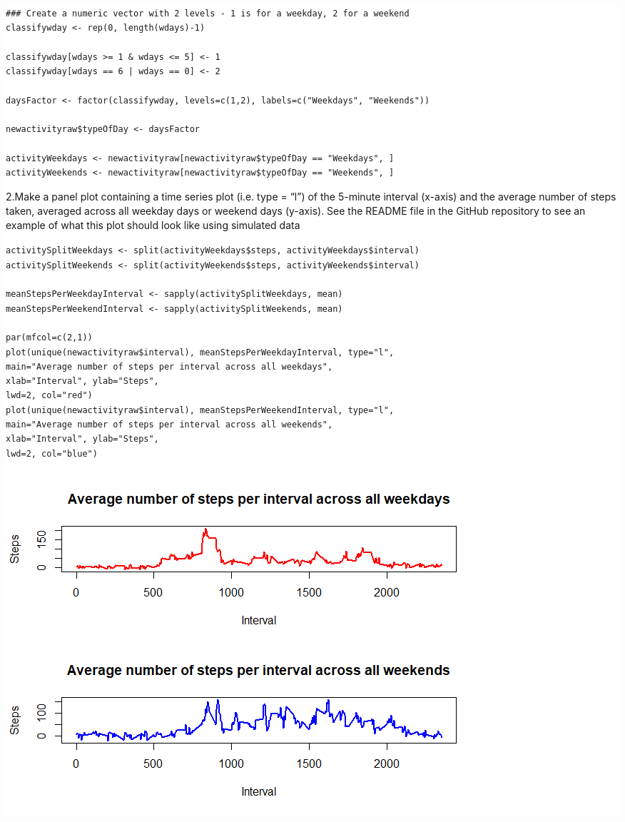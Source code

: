     ### Create a numeric vector with 2 levels - 1 is for a weekday, 2 for a weekend
    classifywday <- rep(0, length(wdays)-1)

    classifywday[wdays >= 1 & wdays <= 5] <- 1
    classifywday[wdays == 6 | wdays == 0] <- 2

    daysFactor <- factor(classifywday, levels=c(1,2), labels=c("Weekdays", "Weekends"))

    newactivityraw$typeOfDay <- daysFactor

    activityWeekdays <- newactivityraw[newactivityraw$typeOfDay == "Weekdays", ]
    activityWeekends <- newactivityraw[newactivityraw$typeOfDay == "Weekends", ]

2.Make a panel plot containing a time series plot (i.e. type = “l”) of
the 5-minute interval (x-axis) and the average number of steps taken,
averaged across all weekday days or weekend days (y-axis). See the
README file in the GitHub repository to see an example of what this plot
should look like using simulated data

    activitySplitWeekdays <- split(activityWeekdays$steps, activityWeekdays$interval)
    activitySplitWeekends <- split(activityWeekends$steps, activityWeekends$interval)

    meanStepsPerWeekdayInterval <- sapply(activitySplitWeekdays, mean)
    meanStepsPerWeekendInterval <- sapply(activitySplitWeekends, mean)

    par(mfcol=c(2,1))
    plot(unique(newactivityraw$interval), meanStepsPerWeekdayInterval, type="l",
    main="Average number of steps per interval across all weekdays", 
    xlab="Interval", ylab="Steps", 
    lwd=2, col="red")
    plot(unique(newactivityraw$interval), meanStepsPerWeekendInterval, type="l",
    main="Average number of steps per interval across all weekends", 
    xlab="Interval", ylab="Steps", 
    lwd=2, col="blue")

![](PA1_template_files/figure-markdown_strict/unnamed-chunk-16-1.png)
